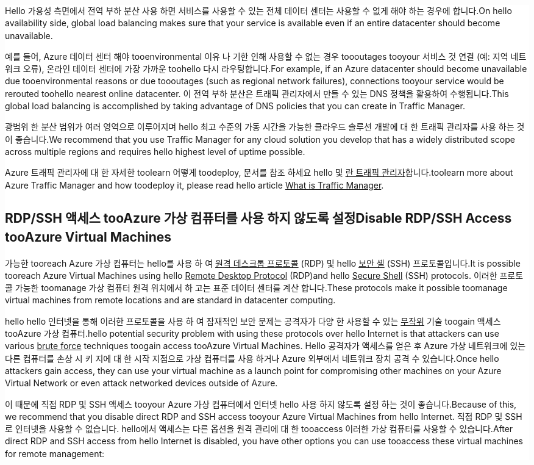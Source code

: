 <span data-ttu-id="484d9-265">Hello 가용성 측면에서 전역 부하 분산 사용 하면 서비스를 사용할 수 있는 전체 데이터 센터는 사용할 수 없게 해야 하는 경우에 합니다.</span><span class="sxs-lookup"><span data-stu-id="484d9-265">On hello availability side, global load balancing makes sure that your service is available even if an entire datacenter should become unavailable.</span></span>

<span data-ttu-id="484d9-266">예를 들어, Azure 데이터 센터 해야 tooenvironmental 이유 나 기한 인해 사용할 수 없는 경우 toooutages tooyour 서비스 것 연결 (예: 지역 네트워크 오류), 온라인 데이터 센터에 가장 가까운 toohello 다시 라우팅합니다.</span><span class="sxs-lookup"><span data-stu-id="484d9-266">For example, if an Azure datacenter should become unavailable due tooenvironmental reasons or due toooutages (such as regional network failures), connections tooyour service would be rerouted toohello nearest online datacenter.</span></span> <span data-ttu-id="484d9-267">이 전역 부하 분산은 트래픽 관리자에서 만들 수 있는 DNS 정책을 활용하여 수행됩니다.</span><span class="sxs-lookup"><span data-stu-id="484d9-267">This global load balancing is accomplished by taking advantage of DNS policies that you can create in Traffic Manager.</span></span>

<span data-ttu-id="484d9-268">광범위 한 분산 범위가 여러 영역으로 이루어지며 hello 최고 수준의 가동 시간을 가능한 클라우드 솔루션 개발에 대 한 트래픽 관리자를 사용 하는 것이 좋습니다.</span><span class="sxs-lookup"><span data-stu-id="484d9-268">We recommend that you use Traffic Manager for any cloud solution you develop that has a widely distributed scope across multiple regions and requires hello highest level of uptime possible.</span></span>

<span data-ttu-id="484d9-269">Azure 트래픽 관리자에 대 한 자세한 toolearn 어떻게 toodeploy, 문서를 참조 하세요 hello 및 [란 트래픽 관리자](../traffic-manager/traffic-manager-overview.md)합니다.</span><span class="sxs-lookup"><span data-stu-id="484d9-269">toolearn more about Azure Traffic Manager and how toodeploy it, please read hello article [What is Traffic Manager](../traffic-manager/traffic-manager-overview.md).</span></span>

## <a name="disable-rdpssh-access-tooazure-virtual-machines"></a><span data-ttu-id="484d9-270">RDP/SSH 액세스 tooAzure 가상 컴퓨터를 사용 하지 않도록 설정</span><span class="sxs-lookup"><span data-stu-id="484d9-270">Disable RDP/SSH Access tooAzure Virtual Machines</span></span>
<span data-ttu-id="484d9-271">가능한 tooreach Azure 가상 컴퓨터는 hello를 사용 하 여 [원격 데스크톱 프로토콜](https://en.wikipedia.org/wiki/Remote_Desktop_Protocol) (RDP) 및 hello [보안 셸](https://en.wikipedia.org/wiki/Secure_Shell) (SSH) 프로토콜입니다.</span><span class="sxs-lookup"><span data-stu-id="484d9-271">It is possible tooreach Azure Virtual Machines using hello [Remote Desktop Protocol](https://en.wikipedia.org/wiki/Remote_Desktop_Protocol) (RDP)and hello [Secure Shell](https://en.wikipedia.org/wiki/Secure_Shell) (SSH) protocols.</span></span> <span data-ttu-id="484d9-272">이러한 프로토콜 가능한 toomanage 가상 컴퓨터 원격 위치에서 하 고는 표준 데이터 센터를 계산 합니다.</span><span class="sxs-lookup"><span data-stu-id="484d9-272">These protocols make it possible toomanage virtual machines from remote locations and are standard in datacenter computing.</span></span>

<span data-ttu-id="484d9-273">hello hello 인터넷을 통해 이러한 프로토콜을 사용 하 여 잠재적인 보안 문제는 공격자가 다양 한 사용할 수 있는 [무작위](https://en.wikipedia.org/wiki/Brute-force_attack) 기술 toogain 액세스 tooAzure 가상 컴퓨터.</span><span class="sxs-lookup"><span data-stu-id="484d9-273">hello potential security problem with using these protocols over hello Internet is that attackers can use various [brute force](https://en.wikipedia.org/wiki/Brute-force_attack) techniques toogain access tooAzure Virtual Machines.</span></span> <span data-ttu-id="484d9-274">Hello 공격자가 액세스를 얻은 후 Azure 가상 네트워크에 있는 다른 컴퓨터를 손상 시 키 지에 대 한 시작 지점으로 가상 컴퓨터를 사용 하거나 Azure 외부에서 네트워크 장치 공격 수 있습니다.</span><span class="sxs-lookup"><span data-stu-id="484d9-274">Once hello attackers gain access, they can use your virtual machine as a launch point for compromising other machines on your Azure Virtual Network or even attack networked devices outside of Azure.</span></span>

<span data-ttu-id="484d9-275">이 때문에 직접 RDP 및 SSH 액세스 tooyour Azure 가상 컴퓨터에서 인터넷 hello 사용 하지 않도록 설정 하는 것이 좋습니다.</span><span class="sxs-lookup"><span data-stu-id="484d9-275">Because of this, we recommend that you disable direct RDP and SSH access tooyour Azure Virtual Machines from hello Internet.</span></span> <span data-ttu-id="484d9-276">직접 RDP 및 SSH로 인터넷을 사용할 수 없습니다. hello에서 액세스는 다른 옵션을 원격 관리에 대 한 tooaccess 이러한 가상 컴퓨터를 사용할 수 있습니다.</span><span class="sxs-lookup"><span data-stu-id="484d9-276">After direct RDP and SSH access from hello Internet is disabled, you have other options you can use tooaccess these virtual machines for remote management:</span></span>
